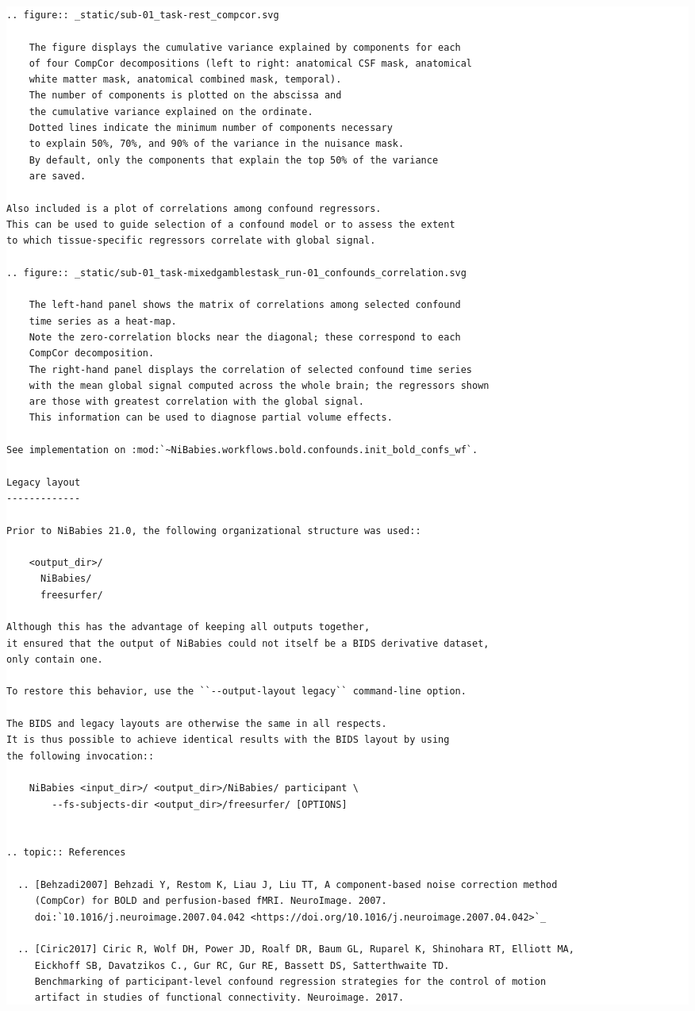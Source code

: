 ~~~~~~~~~~~~~~~~~~~~~~~~~~~~~~~~~~~~~~~~~~~~~~~~~
.. figure:: _static/sub-01_task-rest_compcor.svg

    The figure displays the cumulative variance explained by components for each
    of four CompCor decompositions (left to right: anatomical CSF mask, anatomical
    white matter mask, anatomical combined mask, temporal).
    The number of components is plotted on the abscissa and
    the cumulative variance explained on the ordinate.
    Dotted lines indicate the minimum number of components necessary
    to explain 50%, 70%, and 90% of the variance in the nuisance mask.
    By default, only the components that explain the top 50% of the variance
    are saved.

Also included is a plot of correlations among confound regressors.
This can be used to guide selection of a confound model or to assess the extent
to which tissue-specific regressors correlate with global signal.

.. figure:: _static/sub-01_task-mixedgamblestask_run-01_confounds_correlation.svg

    The left-hand panel shows the matrix of correlations among selected confound
    time series as a heat-map.
    Note the zero-correlation blocks near the diagonal; these correspond to each
    CompCor decomposition.
    The right-hand panel displays the correlation of selected confound time series
    with the mean global signal computed across the whole brain; the regressors shown
    are those with greatest correlation with the global signal.
    This information can be used to diagnose partial volume effects.

See implementation on :mod:`~NiBabies.workflows.bold.confounds.init_bold_confs_wf`.

Legacy layout
-------------

Prior to NiBabies 21.0, the following organizational structure was used::

    <output_dir>/
      NiBabies/
      freesurfer/

Although this has the advantage of keeping all outputs together,
it ensured that the output of NiBabies could not itself be a BIDS derivative dataset,
only contain one.

To restore this behavior, use the ``--output-layout legacy`` command-line option.

The BIDS and legacy layouts are otherwise the same in all respects.
It is thus possible to achieve identical results with the BIDS layout by using
the following invocation::

    NiBabies <input_dir>/ <output_dir>/NiBabies/ participant \
        --fs-subjects-dir <output_dir>/freesurfer/ [OPTIONS]


.. topic:: References

  .. [Behzadi2007] Behzadi Y, Restom K, Liau J, Liu TT, A component-based noise correction method
     (CompCor) for BOLD and perfusion-based fMRI. NeuroImage. 2007.
     doi:`10.1016/j.neuroimage.2007.04.042 <https://doi.org/10.1016/j.neuroimage.2007.04.042>`_

  .. [Ciric2017] Ciric R, Wolf DH, Power JD, Roalf DR, Baum GL, Ruparel K, Shinohara RT, Elliott MA,
     Eickhoff SB, Davatzikos C., Gur RC, Gur RE, Bassett DS, Satterthwaite TD.
     Benchmarking of participant-level confound regression strategies for the control of motion
     artifact in studies of functional connectivity. Neuroimage. 2017.
~~~~~~~~~~~~~~~~~~~~~~~~~~~~~~~~~~~~~~~~~~~~~~~~~